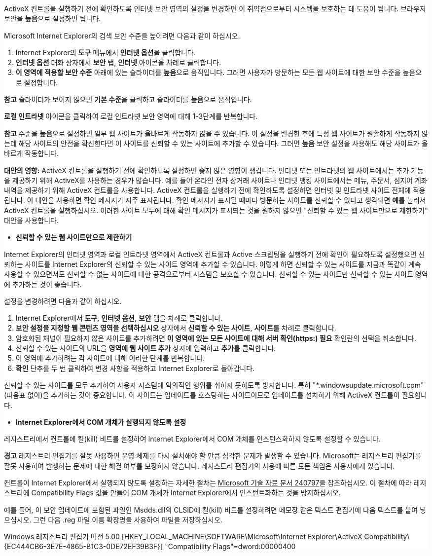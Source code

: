 ActiveX 컨트롤을 실행하기 전에 확인하도록 인터넷 보안 영역의 설정을 변경하면 이 취약점으로부터 시스템을 보호하는 데 도움이 됩니다. 브라우저 보안을 **높음**으로 설정하면 됩니다.

Microsoft Internet Explorer의 검색 보안 수준을 높이려면 다음과 같이 하십시오.

1.  Internet Explorer의 **도구** 메뉴에서 **인터넷 옵션**을 클릭합니다.
2.  **인터넷 옵션** 대화 상자에서 **보안** 탭, **인터넷** 아이콘을 차례로 클릭합니다.
3.  **이 영역에 적용할 보안 수준** 아래에 있는 슬라이더를 **높음**으로 움직입니다. 그러면 사용자가 방문하는 모든 웹 사이트에 대한 보안 수준을 높음으로 설정합니다.

**참고** 슬라이더가 보이지 않으면 **기본 수준**을 클릭하고 슬라이더를 **높음**으로 움직입니다.

**로컬 인트라넷** 아이콘을 클릭하여 로컬 인트라넷 보안 영역에 대해 1-3단계를 반복합니다.

**참고** 수준을 **높음**으로 설정하면 일부 웹 사이트가 올바르게 작동하지 않을 수 있습니다. 이 설정을 변경한 후에 특정 웹 사이트가 원활하게 작동하지 않는데 해당 사이트의 안전을 확신한다면 이 사이트를 신뢰할 수 있는 사이트에 추가할 수 있습니다. 그러면 **높음** 보안 설정을 사용해도 해당 사이트가 올바르게 작동합니다.

**대안의 영향:** ActiveX 컨트롤을 실행하기 전에 확인하도록 설정하면 좋지 않은 영향이 생깁니다. 인터넷 또는 인트라넷의 웹 사이트에서는 추가 기능을 제공하기 위해 ActiveX를 사용하는 경우가 많습니다. 예를 들어 온라인 전자 상거래 사이트나 인터넷 뱅킹 사이트에서는 메뉴, 주문서, 심지어 계좌 내역을 제공하기 위해 ActiveX 컨트롤을 사용합니다. ActiveX 컨트롤을 실행하기 전에 확인하도록 설정하면 인터넷 및 인트라넷 사이트 전체에 적용됩니다. 이 대안을 사용하면 확인 메시지가 자주 표시됩니다. 확인 메시지가 표시될 때마다 방문하는 사이트를 신뢰할 수 있다고 생각되면 **예**를 눌러서 ActiveX 컨트롤을 실행하십시오. 이러한 사이트 모두에 대해 확인 메시지가 표시되는 것을 원하지 않으면 "신뢰할 수 있는 웹 사이트만으로 제한하기" 대안을 사용합니다.

-   **신뢰할 수 있는 웹 사이트만으로 제한하기**

Internet Explorer의 인터넷 영역과 로컬 인트라넷 영역에서 ActiveX 컨트롤과 Active 스크립팅을 실행하기 전에 확인이 필요하도록 설정했으면 신뢰하는 사이트를 Internet Explorer의 신뢰할 수 있는 사이트 영역에 추가할 수 있습니다. 이렇게 하면 신뢰할 수 있는 사이트를 지금과 똑같이 계속 사용할 수 있으면서도 신뢰할 수 없는 사이트에 대한 공격으로부터 시스템을 보호할 수 있습니다. 신뢰할 수 있는 사이트만 신뢰할 수 있는 사이트 영역에 추가하는 것이 좋습니다.

설정을 변경하려면 다음과 같이 하십시오.

1.  Internet Explorer에서 **도구**, **인터넷 옵션**, **보안** 탭을 차례로 클릭합니다.
2.  **보안 설정을 지정할 웹 콘텐츠 영역을 선택하십시오** 상자에서 **신뢰할 수 있는 사이트**, **사이트**를 차례로 클릭합니다.
3.  암호화된 채널이 필요하지 않은 사이트를 추가하려면 **이 영역에 있는 모든 사이트에 대해 서버 확인(https:) 필요** 확인란의 선택을 취소합니다.
4.  신뢰할 수 있는 사이트의 URL을 **영역에 웹 사이트 추가** 상자에 입력하고 **추가**를 클릭합니다.
5.  이 영역에 추가하려는 각 사이트에 대해 이러한 단계를 반복합니다.
6.  **확인** 단추를 두 번 클릭하여 변경 사항을 적용하고 Internet Explorer로 돌아갑니다.

신뢰할 수 있는 사이트를 모두 추가하여 사용자 시스템에 악의적인 행위를 취하지 못하도록 방지합니다. 특히 "\*.windowsupdate.microsoft.com"(따옴표 없이)을 추가하는 것이 중요합니다. 이 사이트는 업데이트를 호스팅하는 사이트이므로 업데이트를 설치하기 위해 ActiveX 컨트롤이 필요합니다.

-   **Internet Explorer에서 COM 개체가 실행되지 않도록 설정**

레지스트리에서 컨트롤에 킬(kill) 비트를 설정하여 Internet Explorer에서 COM 개체를 인스턴스화하지 않도록 설정할 수 있습니다.

**경고** 레지스트리 편집기를 잘못 사용하면 운영 체제를 다시 설치해야 할 만큼 심각한 문제가 발생할 수 있습니다. Microsoft는 레지스트리 편집기를 잘못 사용하여 발생하는 문제에 대한 해결 여부를 보장하지 않습니다. 레지스트리 편집기의 사용에 따른 모든 책임은 사용자에게 있습니다.

컨트롤이 Internet Explorer에서 실행되지 않도록 설정하는 자세한 절차는 [Microsoft 기술 자료 문서 240797](http://support.microsoft.com/kb/240797)을 참조하십시오. 이 절차에 따라 레지스트리에 Compatibility Flags 값을 만들어 COM 개체가 Internet Explorer에서 인스턴트화하는 것을 방지하십시오.

예를 들어, 이 보안 업데이트에 포함된 파일인 Msdds.dll의 CLSID에 킬(kill) 비트를 설정하려면 메모장 같은 텍스트 편집기에 다음 텍스트를 붙여 넣으십시오. 그런 다음 .reg 파일 이름 확장명을 사용하여 파일을 저장하십시오.

Windows 레지스트리 편집기 버전 5.00
\[HKEY\_LOCAL\_MACHINE\\SOFTWARE\\Microsoft\\Internet Explorer\\ActiveX Compatibility\\{EC444CB6-3E7E-4865-B1C3-0DE72EF39B3F}\]
"Compatibility Flags"=dword:00000400
